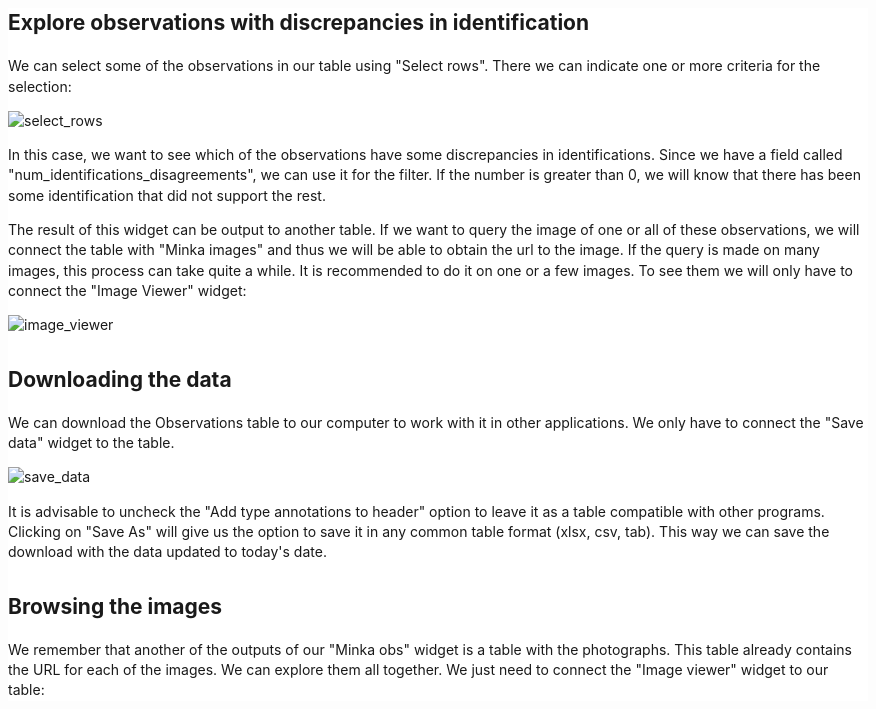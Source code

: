 ## Explore observations with discrepancies in identification

We can select some of the observations in our table using "Select rows". There we can indicate one or more criteria for the selection:

<img src="../images/select_rows.png" alt="select_rows" width="800"/>

In this case, we want to see which of the observations have some discrepancies in identifications. Since we have a field called "num_identifications_disagreements", we can use it for the filter. If the number is greater than 0, we will know that there has been some identification that did not support the rest.

The result of this widget can be output to another table. If we want to query the image of one or all of these observations, we will connect the table with "Minka images" and thus we will be able to obtain the url to the image. If the query is made on many images, this process can take quite a while. It is recommended to do it on one or a few images. To see them we will only have to connect the "Image Viewer" widget:

<img src="../images/image_viewer.png" alt="image_viewer" width="800"/>

## Downloading the data

We can download the Observations table to our computer to work with it in other applications. We only have to connect the "Save data" widget to the table.

<img src="../images/save_data.png" alt="save_data" width="400"/>

It is advisable to uncheck the "Add type annotations to header" option to leave it as a table compatible with other programs. Clicking on "Save As" will give us the option to save it in any common table format (xlsx, csv, tab). This way we can save the download with the data updated to today's date.

## Browsing the images

We remember that another of the outputs of our "Minka obs" widget is a table with the photographs. This table already contains the URL for each of the images. We can explore them all together. We just need to connect the "Image viewer" widget to our table:
